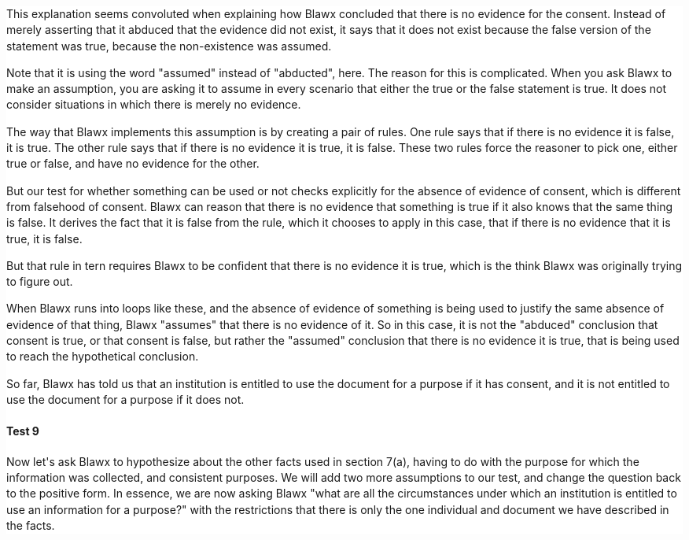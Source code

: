 This explanation seems convoluted when explaining how Blawx
concluded that there is no evidence for the consent. Instead of
merely asserting that it abduced that the evidence did not exist,
it says that it does not exist because the false version of the
statement was true, because the non-existence was assumed.

Note that it is using the word "assumed" instead of "abducted",
here. The reason for this is complicated. When you ask Blawx
to make an assumption, you are asking it to assume in every
scenario that either the true or the false statement is true. It does not consider situations in which there is merely no evidence.

The way that Blawx implements this assumption is by creating a pair
of rules. One rule says that if there is no evidence it is false,
it is true. The other rule says that if there is no evidence it is
true, it is false.  These two rules force the reasoner to pick one,
either true or false, and have no evidence for the other.

But our test for whether something can be used or not checks
explicitly for the absence of evidence of consent, which is
different from falsehood of consent. Blawx can reason that there
is no evidence that something is true if it also knows that the
same thing is false. It derives the fact that
it is false from the rule, which it chooses to apply in this case,
that if there is no evidence that it is true, it is false.

But that rule in tern requires Blawx to be confident that there
is no evidence it is true, which is the think Blawx was originally trying to figure out.

When Blawx runs into loops like these, and the absence of 
evidence of something is being used to justify the same absence
of evidence of that thing, Blawx "assumes" that there is no
evidence of it.  So in this case, it is not the "abduced"
conclusion that consent is true, or that consent is false, but
rather the "assumed" conclusion that there is no evidence it is
true, that is being used to reach the hypothetical conclusion.

So far, Blawx has told us that an institution is entitled to use
the document for a purpose if it has consent, and it is not
entitled to use the document for a purpose if it does not.

#### Test 9

Now let's ask Blawx to hypothesize about the other facts used
in section 7(a), having to do with the purpose for which the
information was collected, and consistent purposes. We will
add two more assumptions to our test, and change the question
back to the positive form. In essence, we are now asking
Blawx "what are all the circumstances under which an institution
is entitled to use an information for a purpose?" with the
restrictions that there is only the one individual and document we have described in the facts.
